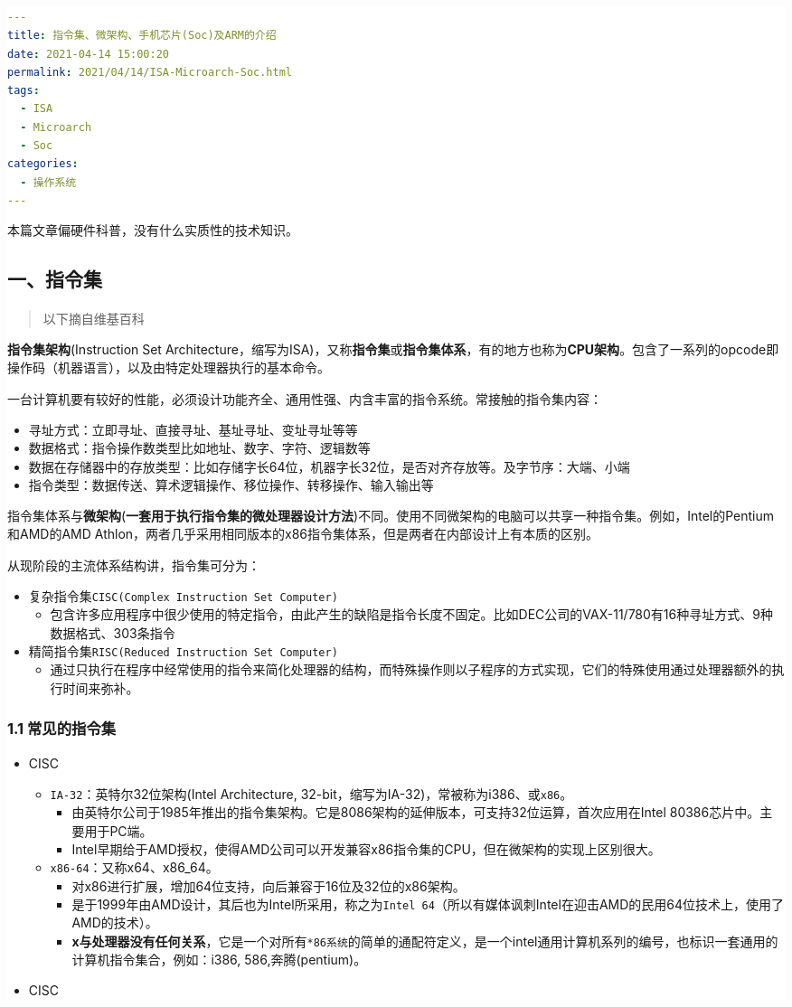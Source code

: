 ```yaml
---
title: 指令集、微架构、手机芯片(Soc)及ARM的介绍
date: 2021-04-14 15:00:20
permalink: 2021/04/14/ISA-Microarch-Soc.html
tags:
  - ISA
  - Microarch
  - Soc
categories:
  - 操作系统
---
```


本篇文章偏硬件科普，没有什么实质性的技术知识。

## 一、指令集

> 以下摘自维基百科

**指令集架构**(Instruction Set Architecture，缩写为ISA)，又称**指令集**或**指令集体系**，有的地方也称为**CPU架构**。包含了一系列的opcode即操作码（机器语言），以及由特定处理器执行的基本命令。

一台计算机要有较好的性能，必须设计功能齐全、通用性强、内含丰富的指令系统。常接触的指令集内容：

- 寻址方式：立即寻址、直接寻址、基址寻址、变址寻址等等
- 数据格式：指令操作数类型比如地址、数字、字符、逻辑数等
- 数据在存储器中的存放类型：比如存储字长64位，机器字长32位，是否对齐存放等。及字节序：大端、小端
- 指令类型：数据传送、算术逻辑操作、移位操作、转移操作、输入输出等

指令集体系与**微架构**(**一套用于执行指令集的微处理器设计方法**)不同。使用不同微架构的电脑可以共享一种指令集。例如，Intel的Pentium和AMD的AMD Athlon，两者几乎采用相同版本的x86指令集体系，但是两者在内部设计上有本质的区别。

从现阶段的主流体系结构讲，指令集可分为：

- 复杂指令集`CISC(Complex Instruction Set Computer)`
  - 包含许多应用程序中很少使用的特定指令，由此产生的缺陷是指令长度不固定。比如DEC公司的VAX-11/780有16种寻址方式、9种数据格式、303条指令
- 精简指令集`RISC(Reduced Instruction Set Computer)`
  - 通过只执行在程序中经常使用的指令来简化处理器的结构，而特殊操作则以子程序的方式实现，它们的特殊使用通过处理器额外的执行时间来弥补。

### 1.1 常见的指令集

- CISC

  - `IA-32`：英特尔32位架构(Intel Architecture, 32-bit，缩写为IA-32)，常被称为i386、或`x86`。
    - 由英特尔公司于1985年推出的指令集架构。它是8086架构的延伸版本，可支持32位运算，首次应用在Intel 80386芯片中。主要用于PC端。
    - Intel早期给于AMD授权，使得AMD公司可以开发兼容x86指令集的CPU，但在微架构的实现上区别很大。
  - `x86-64`：又称x64、x86_64。
    - 对x86进行扩展，增加64位支持，向后兼容于16位及32位的x86架构。
    - 是于1999年由AMD设计，其后也为Intel所采用，称之为`Intel 64`（所以有媒体讽刺Intel在迎击AMD的民用64位技术上，使用了AMD的技术）。
    - **x与处理器没有任何关系**，它是一个对所有`*86系统`的简单的通配符定义，是一个intel通用计算机系列的编号，也标识一套通用的计算机指令集合，例如：i386, 586,奔腾(pentium)。

- CISC
